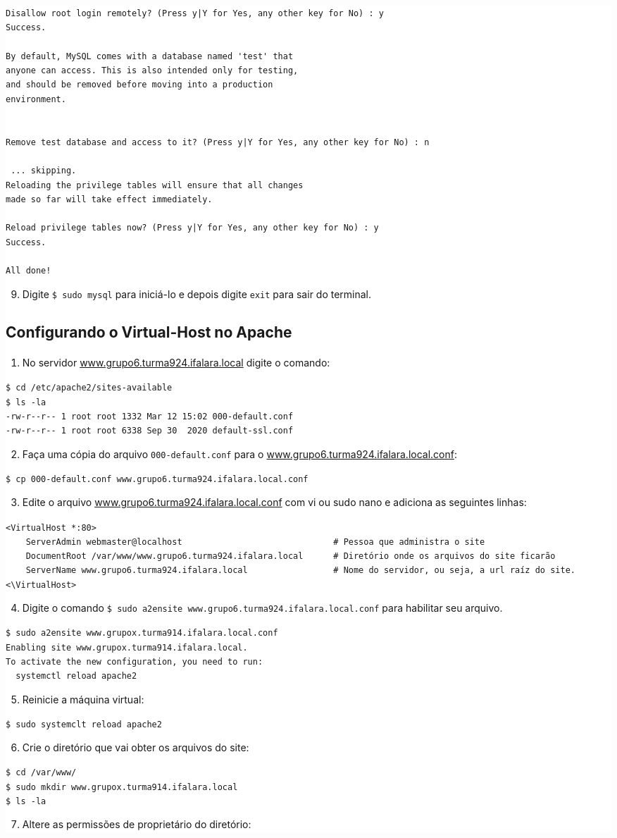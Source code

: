 ```
Disallow root login remotely? (Press y|Y for Yes, any other key for No) : y
Success.

By default, MySQL comes with a database named 'test' that
anyone can access. This is also intended only for testing,
and should be removed before moving into a production
environment.


Remove test database and access to it? (Press y|Y for Yes, any other key for No) : n

 ... skipping.
Reloading the privilege tables will ensure that all changes
made so far will take effect immediately.

Reload privilege tables now? (Press y|Y for Yes, any other key for No) : y
Success.

All done! 
```
9. Digite ``$ sudo mysql`` para iniciá-lo e depois digite ``exit`` para sair do terminal.  

## Configurando o Virtual-Host no Apache 

1. No servidor www.grupo6.turma924.ifalara.local digite o comando: 
```
$ cd /etc/apache2/sites-available
$ ls -la
-rw-r--r-- 1 root root 1332 Mar 12 15:02 000-default.conf
-rw-r--r-- 1 root root 6338 Sep 30  2020 default-ssl.conf
```
2. Faça uma cópia do arquivo ``000-default.conf`` para o www.grupo6.turma924.ifalara.local.conf:
```
$ cp 000-default.conf www.grupo6.turma924.ifalara.local.conf
```
3. Edite o arquivo www.grupo6.turma924.ifalara.local.conf com vi ou sudo nano e adiciona as seguintes linhas:
```
<VirtualHost *:80>
	ServerAdmin webmaster@localhost                              # Pessoa que administra o site
	DocumentRoot /var/www/www.grupo6.turma924.ifalara.local      # Diretório onde os arquivos do site ficarão
	ServerName www.grupo6.turma924.ifalara.local                 # Nome do servidor, ou seja, a url raíz do site.
<\VirtualHost>
```
4. Digite o comando ``$ sudo a2ensite www.grupo6.turma924.ifalara.local.conf`` para habilitar seu arquivo. 
```
$ sudo a2ensite www.grupox.turma914.ifalara.local.conf
Enabling site www.grupox.turma914.ifalara.local.
To activate the new configuration, you need to run:
  systemctl reload apache2
```
5. Reinicie a máquina virtual: 
```
$ sudo systemclt reload apache2
```
6. Crie o diretório que vai obter os arquivos do site:
```
$ cd /var/www/
$ sudo mkdir www.grupox.turma914.ifalara.local
$ ls -la
```
7. Altere as permissões de proprietário do diretório: 